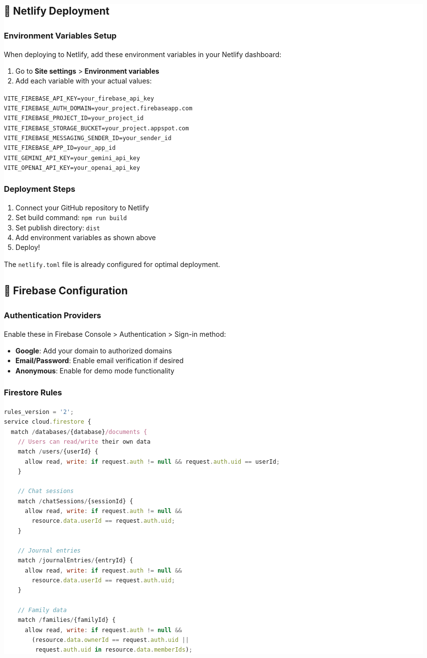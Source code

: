 ## 🚀 Netlify Deployment

### Environment Variables Setup
When deploying to Netlify, add these environment variables in your Netlify dashboard:

1. Go to **Site settings** > **Environment variables**
2. Add each variable with your actual values:

```
VITE_FIREBASE_API_KEY=your_firebase_api_key
VITE_FIREBASE_AUTH_DOMAIN=your_project.firebaseapp.com
VITE_FIREBASE_PROJECT_ID=your_project_id
VITE_FIREBASE_STORAGE_BUCKET=your_project.appspot.com
VITE_FIREBASE_MESSAGING_SENDER_ID=your_sender_id
VITE_FIREBASE_APP_ID=your_app_id
VITE_GEMINI_API_KEY=your_gemini_api_key
VITE_OPENAI_API_KEY=your_openai_api_key
```

### Deployment Steps
1. Connect your GitHub repository to Netlify
2. Set build command: `npm run build`
3. Set publish directory: `dist`
4. Add environment variables as shown above
5. Deploy!

The `netlify.toml` file is already configured for optimal deployment.

## 🔧 Firebase Configuration

### Authentication Providers
Enable these in Firebase Console > Authentication > Sign-in method:
- **Google**: Add your domain to authorized domains
- **Email/Password**: Enable email verification if desired
- **Anonymous**: Enable for demo mode functionality

### Firestore Rules
```javascript
rules_version = '2';
service cloud.firestore {
  match /databases/{database}/documents {
    // Users can read/write their own data
    match /users/{userId} {
      allow read, write: if request.auth != null && request.auth.uid == userId;
    }
    
    // Chat sessions
    match /chatSessions/{sessionId} {
      allow read, write: if request.auth != null && 
        resource.data.userId == request.auth.uid;
    }
    
    // Journal entries
    match /journalEntries/{entryId} {
      allow read, write: if request.auth != null && 
        resource.data.userId == request.auth.uid;
    }
    
    // Family data
    match /families/{familyId} {
      allow read, write: if request.auth != null && 
        (resource.data.ownerId == request.auth.uid || 
         request.auth.uid in resource.data.memberIds);
```
